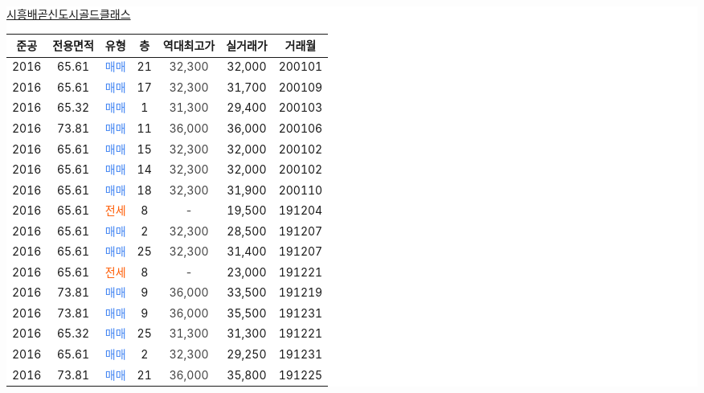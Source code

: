 <ins class="adsbygoogle"
     style="display:block"
     data-ad-client="ca-pub-1142216861245946"
     data-ad-slot="4805727019"
     data-ad-format="auto"
     data-full-width-responsive="true"></ins>
<script>
(adsbygoogle = window.adsbygoogle || []).push({});
</script>


[시흥배곧신도시골드클래스](https://search.naver.com/search.naver?query=%EA%B2%BD%EA%B8%B0%EB%8F%84+%EC%8B%9C%ED%9D%A5%EC%8B%9C+%EC%A0%95%EC%99%95%EB%8F%99+%EC%8B%9C%ED%9D%A5%EB%B0%B0%EA%B3%A7%EC%8B%A0%EB%8F%84%EC%8B%9C%EA%B3%A8%EB%93%9C%ED%81%B4%EB%9E%98%EC%8A%A4)

|준공|전용면적|유형|층|역대최고가|실거래가|거래월|
|:---:|:---:|:---:|:---:|:---:|:---:|:---:|
|2016|65.61|<span style="color:#4285f3">매매</span>|21|<span style="color:#444444">32,300</span>|32,000|200101|
|2016|65.61|<span style="color:#4285f3">매매</span>|17|<span style="color:#444444">32,300</span>|31,700|200109|
|2016|65.32|<span style="color:#4285f3">매매</span>|1|<span style="color:#444444">31,300</span>|29,400|200103|
|2016|73.81|<span style="color:#4285f3">매매</span>|11|<span style="color:#444444">36,000</span>|36,000|200106|
|2016|65.61|<span style="color:#4285f3">매매</span>|15|<span style="color:#444444">32,300</span>|32,000|200102|
|2016|65.61|<span style="color:#4285f3">매매</span>|14|<span style="color:#444444">32,300</span>|32,000|200102|
|2016|65.61|<span style="color:#4285f3">매매</span>|18|<span style="color:#444444">32,300</span>|31,900|200110|
|2016|65.61|<span style="color:#ff5a00">전세</span>|8|<span style="color:#444444">-</span>|19,500|191204|
|2016|65.61|<span style="color:#4285f3">매매</span>|2|<span style="color:#444444">32,300</span>|28,500|191207|
|2016|65.61|<span style="color:#4285f3">매매</span>|25|<span style="color:#444444">32,300</span>|31,400|191207|
|2016|65.61|<span style="color:#ff5a00">전세</span>|8|<span style="color:#444444">-</span>|23,000|191221|
|2016|73.81|<span style="color:#4285f3">매매</span>|9|<span style="color:#444444">36,000</span>|33,500|191219|
|2016|73.81|<span style="color:#4285f3">매매</span>|9|<span style="color:#444444">36,000</span>|35,500|191231|
|2016|65.32|<span style="color:#4285f3">매매</span>|25|<span style="color:#444444">31,300</span>|31,300|191221|
|2016|65.61|<span style="color:#4285f3">매매</span>|2|<span style="color:#444444">32,300</span>|29,250|191231|
|2016|73.81|<span style="color:#4285f3">매매</span>|21|<span style="color:#444444">36,000</span>|35,800|191225|
